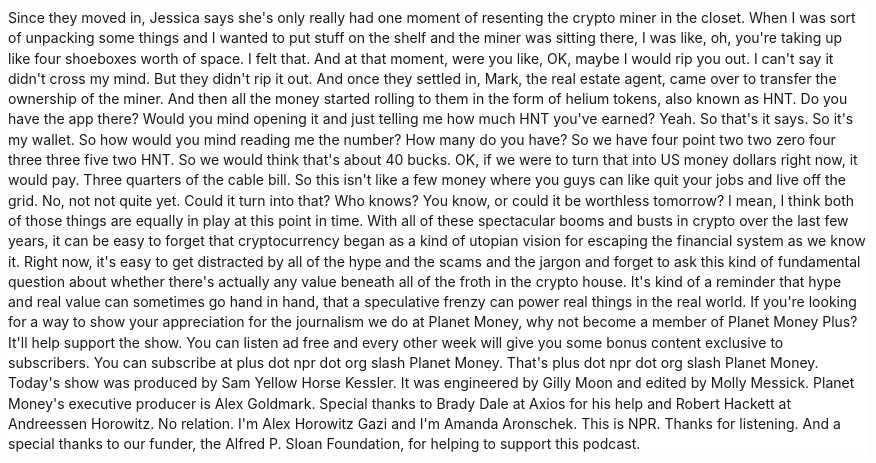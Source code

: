 Since they moved in, Jessica says she's only really had one moment
of resenting the crypto miner in the closet.
When I was sort of unpacking some things
and I wanted to put stuff on the shelf and the miner was sitting there,
I was like, oh, you're taking up like four shoeboxes worth of space.
I felt that.
And at that moment, were you like, OK, maybe I would rip you out.
I can't say it didn't cross my mind.
But they didn't rip it out.
And once they settled in, Mark, the real estate agent, came over
to transfer the ownership of the miner.
And then all the money started rolling to them in the form of helium
tokens, also known as HNT.
Do you have the app there?
Would you mind opening it and just telling me how much HNT you've earned?
Yeah. So that's it says.
So it's my wallet.
So how would you mind reading me the number?
How many do you have?
So we have four point two two zero four three three five two HNT.
So we would think that's about 40 bucks.
OK, if we were to turn that into US money dollars right now, it would pay.
Three quarters of the cable bill.
So this isn't like a few money where you guys can like
quit your jobs and live off the grid.
No, not not quite yet.
Could it turn into that? Who knows?
You know, or could it be worthless tomorrow?
I mean, I think both of those things are equally in play
at this point in time.
With all of these spectacular booms and busts in crypto over the last few years,
it can be easy to forget that cryptocurrency began as a kind of
utopian vision for escaping the financial system as we know it.
Right now, it's easy to get distracted
by all of the hype and the scams and the jargon and forget to ask
this kind of fundamental question about whether there's actually any value
beneath all of the froth in the crypto house.
It's kind of a reminder that hype and real value
can sometimes go hand in hand, that a speculative frenzy
can power real things in the real world.
If you're looking for a way to show your appreciation
for the journalism we do at Planet Money, why not become a member
of Planet Money Plus?
It'll help support the show.
You can listen ad free and every other week
will give you some bonus content exclusive to subscribers.
You can subscribe at plus dot npr dot org slash Planet Money.
That's plus dot npr dot org slash Planet Money.
Today's show was produced by Sam Yellow Horse Kessler.
It was engineered by Gilly Moon and edited by Molly Messick.
Planet Money's executive producer is Alex Goldmark.
Special thanks to Brady Dale at Axios for his help
and Robert Hackett at Andreessen Horowitz.
No relation. I'm Alex Horowitz Gazi and I'm Amanda Aronschek.
This is NPR. Thanks for listening.
And a special thanks to our funder, the Alfred P.
Sloan Foundation, for helping to support this podcast.
